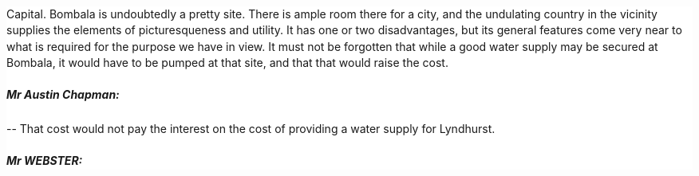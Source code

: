 Capital. Bombala is undoubtedly a pretty site. There is ample room there for a city, and the undulating country in the vicinity supplies the elements of picturesqueness and utility. It has one or two disadvantages, but its general features come very near to what is required for the purpose we have in view. It must not be forgotten that while a good water supply may be secured at Bombala, it would have to be pumped at that site, and that that would raise the cost. 

##### Mr Austin Chapman:

--  That cost would not pay the interest on the cost of providing a water supply for Lyndhurst. 

##### Mr WEBSTER:
